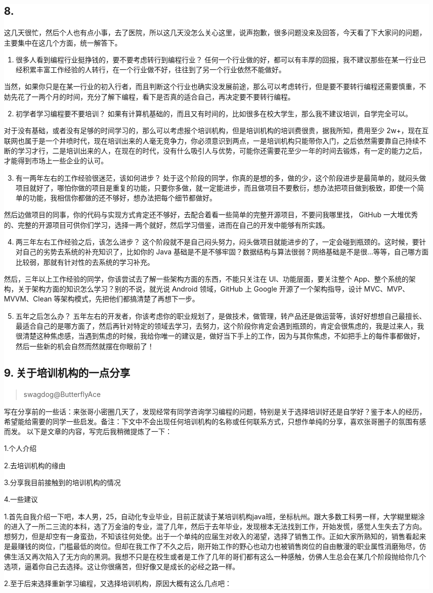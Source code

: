## 8. 
这几天很忙，然后个人也有点小事，去了医院，所以这几天没怎么关心这里，说声抱歉，很多问题没来及回答，今天看了下大家问的问题，主要集中在这几个方面，统一解答下。

1. 很多人看到编程行业挺挣钱的，要不要考虑转行到编程行业？
任何一个行业做的好，都可以有丰厚的回报，我不建议那些在某一行业已经积累丰富工作经验的人转行，在一个行业做不好，往往到了另一个行业依然不能做好。

当然，如果你只是在某一行业的初入行者，而且判断这个行业也确实没发展前途，那么可以考虑转行，但是要不要转行编程还需要慎重，不妨先花了一两个月的时间，充分了解下编程，看下是否真的适合自己，再决定要不要转行编程。

2. 初学者学习编程要不要培训？
如果有计算机基础的，而且又有时间的，比如很多在校大学生，那么我不建议培训，自学完全可以。

对于没有基础，或者没有足够的时间学习的，那么可以考虑报个培训机构，但是培训机构的培训费很贵，据我所知，费用至少 2w+，现在互联网也属于是一个井喷时代，现在培训出来的人毫无竞争力，你必须意识到两点，一是培训机构只能带你入门，之后依然需要靠自己持续不断的学习才行，二是培训出来的人，在现在的时代，没有什么吸引人与优势，可能你还需要花至少一年的时间去锻炼，有一定的能力之后，才能得到市场上一些企业的认可。

3. 有一两年左右的工作经验很迷茫，该如何进步？
处于这个阶段的同学，你真的是想的多，做的少，这个阶段进步是最简单的，就闷头做项目就好了，哪怕你做的项目是重复的功能，只要你多做，就一定能进步，而且做项目不要敷衍，想办法把项目做到极致，即使一个简单的功能，我相信你都做的还不够好，想办法把每个细节都做好。

然后边做项目的同事，你的代码与实现方式肯定还不够好，去配合着看一些简单的完整开源项目，不要问我哪里找， GitHub 一大堆优秀的、完整的开源项目可供你们学习，选择一两个就好，然后学习借鉴，进而在自己的开发中能够有所实践。

4. 两三年左右工作经验之后，该怎么进步？
这个阶段就不是自己闷头努力，闷头做项目就能进步的了，一定会碰到瓶颈的。这时候，要针对自己的劣势去系统的补充知识了，比如你的 Java 基础是不是不够牢固？数据结构与算法很弱？网络基础是不是很...等等，自己哪方面比较弱，那就有针对性的去系统的学习补充。

然后，三年以上工作经验的同学，你该尝试去了解一些架构方面的东西，不能只关注在 UI、功能层面，要关注整个 App、整个系统的架构，关于架构方面的知识怎么学习？别的不说，就光说 Android 领域，GitHub 上 Google 开源了一个架构指导，设计 MVC、MVP、MVVM、Clean 等架构模式，先把他们都搞清楚了再想下一步。

5. 五年之后怎么办？
五年左右的开发者，你该考虑你的职业规划了，是做技术，做管理，转产品还是做运营等，该好好想想自己最擅长、最适合自己的是哪方面了，然后再针对特定的领域去学习，去努力，这个阶段你肯定会遇到瓶颈的，肯定会很焦虑的，我是过来人，我很清楚这种焦虑感，当遇到焦虑的时候，我给你唯一的建议是，做好当下手上的工作，因为与其你焦虑，不如把手上的每件事都做好，然后一些新的机会自然而然就摆在你眼前了！

## 9. 关于培训机构的一点分享
> swagdog@ButterflyAce

写在分享前的一些话：来张哥小密圈几天了，发现经常有同学咨询学习编程的问题，特别是关于选择培训好还是自学好？鉴于本人的经历，希望能给需要的同学一些启发。备注：下文中不会出现任何培训机构的名称或任何联系方式，只想作单纯的分享，喜欢张哥圈子的氛围有感而发。
以下是文章的内容，写完后我稍微提炼了一下：

1.个人介绍

2.去培训机构的缘由

3.分享我目前接触到的培训机构的情况

4.一些建议



1.首先自我介绍一下吧，本人男，25，自动化专业毕业，目前正就读于某培训机构java班，坐标杭州。跟大多数工科男一样，大学糊里糊涂的进入了一所二三流的本科，选了万金油的专业，混了几年，然后于去年毕业，发现根本无法找到工作，开始发慌，感觉人生失去了方向。想努力，但是却空有一身蛮劲，不知该往何处使。出于一个单纯的应届生对收入的渴望，选择了销售工作。正如大家所熟知的，销售看起来是最赚钱的岗位，门槛最低的岗位。但却在我工作了不久之后，刚开始工作的野心也动力也被销售岗位的自由散漫的职业属性消磨殆尽，仿佛生活又再次陷入了无方向的黑洞。我想不只是在校生或者是工作了几年的哥们都有这么一种感触，仿佛人生总会在某几个阶段抛给你几个选项，逼着你自己去选择。这让你很痛苦，但好像又是成长的必经之路一样。

2.至于后来选择重新学习编程，又选择培训机构，原因大概有这么几点吧：
